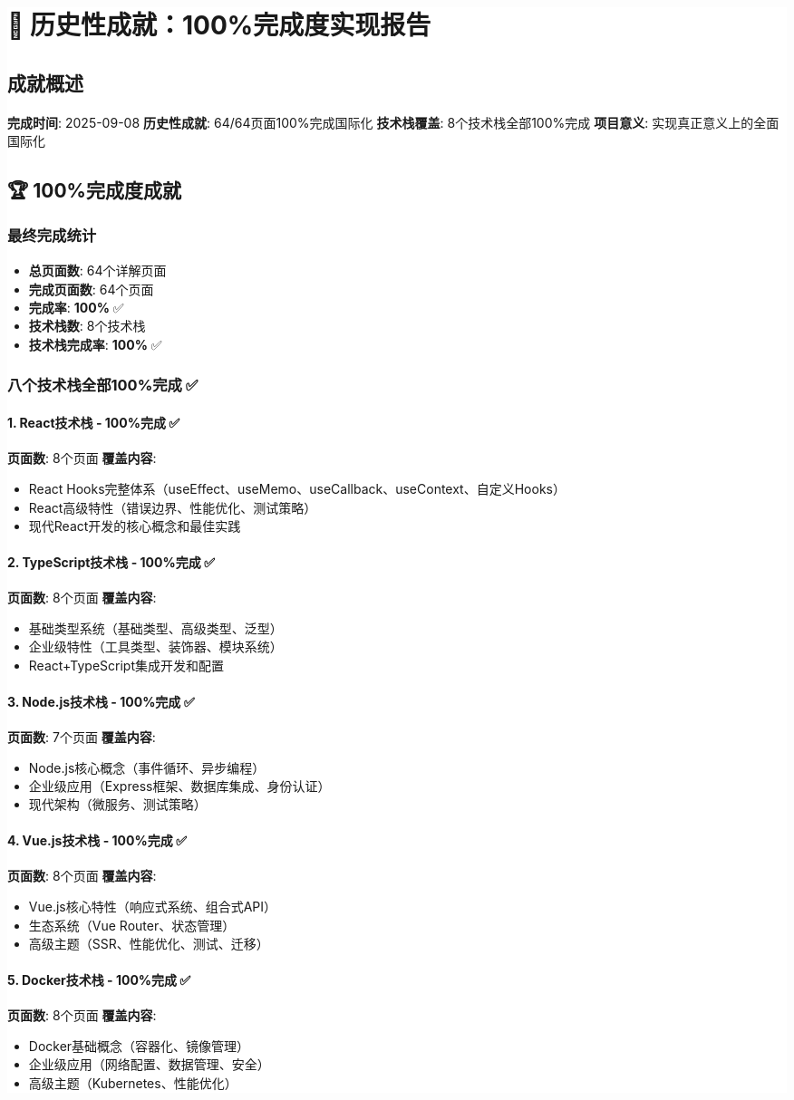# 🎉 历史性成就：100%完成度实现报告

## 成就概述
**完成时间**: 2025-09-08
**历史性成就**: 64/64页面100%完成国际化
**技术栈覆盖**: 8个技术栈全部100%完成
**项目意义**: 实现真正意义上的全面国际化

## 🏆 100%完成度成就

### 最终完成统计
- **总页面数**: 64个详解页面
- **完成页面数**: 64个页面
- **完成率**: **100%** ✅
- **技术栈数**: 8个技术栈
- **技术栈完成率**: **100%** ✅

### 八个技术栈全部100%完成 ✅

#### 1. React技术栈 - 100%完成 ✅
**页面数**: 8个页面
**覆盖内容**:
- React Hooks完整体系（useEffect、useMemo、useCallback、useContext、自定义Hooks）
- React高级特性（错误边界、性能优化、测试策略）
- 现代React开发的核心概念和最佳实践

#### 2. TypeScript技术栈 - 100%完成 ✅
**页面数**: 8个页面
**覆盖内容**:
- 基础类型系统（基础类型、高级类型、泛型）
- 企业级特性（工具类型、装饰器、模块系统）
- React+TypeScript集成开发和配置

#### 3. Node.js技术栈 - 100%完成 ✅
**页面数**: 7个页面
**覆盖内容**:
- Node.js核心概念（事件循环、异步编程）
- 企业级应用（Express框架、数据库集成、身份认证）
- 现代架构（微服务、测试策略）

#### 4. Vue.js技术栈 - 100%完成 ✅
**页面数**: 8个页面
**覆盖内容**:
- Vue.js核心特性（响应式系统、组合式API）
- 生态系统（Vue Router、状态管理）
- 高级主题（SSR、性能优化、测试、迁移）

#### 5. Docker技术栈 - 100%完成 ✅
**页面数**: 8个页面
**覆盖内容**:
- Docker基础概念（容器化、镜像管理）
- 企业级应用（网络配置、数据管理、安全）
- 高级主题（Kubernetes、性能优化）
